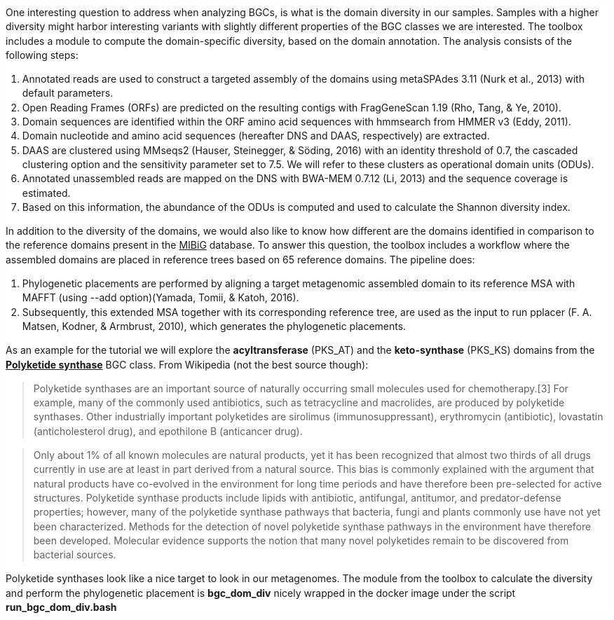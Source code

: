 One interesting question to address when analyzing BGCs, is what is the domain diversity in our samples. Samples with a higher diversity might harbor interesting variants with slightly different properties of the BGC classes we are interested. The toolbox includes a module to compute the domain-specific diversity, based on the domain annotation. The analysis consists of the following steps: 

1. Annotated reads are used to construct a targeted assembly of the domains using metaSPAdes 3.11 (Nurk et al., 2013) with default parameters.
2. Open Reading Frames (ORFs) are predicted on the resulting contigs with FragGeneScan 1.19 (Rho, Tang, & Ye, 2010).
3. Domain sequences are identified within the ORF amino acid sequences with hmmsearch from HMMER v3 (Eddy, 2011).
4. Domain nucleotide and amino acid sequences (hereafter DNS and DAAS, respectively) are extracted.
5. DAAS are clustered using MMseqs2 (Hauser, Steinegger, & Söding, 2016) with an identity threshold of 0.7, the cascaded clustering option and the sensitivity parameter set to 7.5. We will refer to these clusters as operational domain units (ODUs).
6. Annotated unassembled reads are mapped on the DNS with BWA-MEM 0.7.12 (Li, 2013) and the sequence coverage is estimated. 
7. Based on this information, the abundance of the ODUs is computed and used to calculate the Shannon diversity index.

In addition to the diversity of the domains, we would also like to know how different are the domains identified in comparison to the reference domains present in the [MIBiG](https://mibig.secondarymetabolites.org/) database. To answer this question, the toolbox includes a workflow where the assembled domains are placed in reference trees based on 65 reference domains. The pipeline does:

1. Phylogenetic placements are performed by aligning a target metagenomic assembled domain to its reference MSA with MAFFT (using --add option)(Yamada, Tomii, & Katoh, 2016).
2. Subsequently, this extended MSA together with its corresponding reference tree, are used as the input to run pplacer (F. A. Matsen, Kodner, & Armbrust, 2010), which generates the phylogenetic placements.

As an example for the tutorial we will explore the **acyltransferase** (PKS_AT) and the **keto-synthase** (PKS_KS) domains from the [**Polyketide synthase**](https://en.wikipedia.org/wiki/Polyketide_synthase) BGC class. From Wikipedia (not the best source though):

> Polyketide synthases are an important source of naturally occurring small molecules used for chemotherapy.[3] For example, many of the commonly used antibiotics, such as tetracycline and macrolides, are produced by polyketide synthases. Other industrially important polyketides are sirolimus (immunosuppressant), erythromycin (antibiotic), lovastatin (anticholesterol drug), and epothilone B (anticancer drug).

> Only about 1% of all known molecules are natural products, yet it has been recognized that almost two thirds of all drugs currently in use are at least in part derived from a natural source. This bias is commonly explained with the argument that natural products have co-evolved in the environment for long time periods and have therefore been pre-selected for active structures. Polyketide synthase products include lipids with antibiotic, antifungal, antitumor, and predator-defense properties; however, many of the polyketide synthase pathways that bacteria, fungi and plants commonly use have not yet been characterized. Methods for the detection of novel polyketide synthase pathways in the environment have therefore been developed. Molecular evidence supports the notion that many novel polyketides remain to be discovered from bacterial sources.  

Polyketide synthases look like a nice target to look in our metagenomes. The module from the toolbox to calculate the diversity and perform the phylogenetic placement is **bgc_dom_div** nicely wrapped in the docker image under the script **run_bgc_dom_div.bash**
